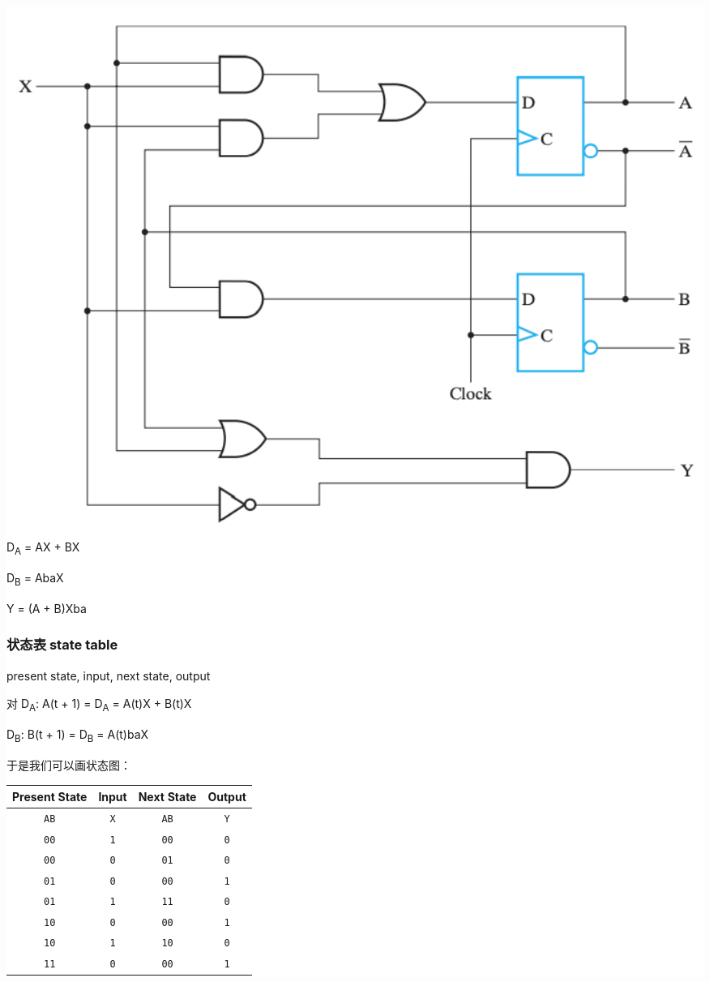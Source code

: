 ![Alt text](image-20.png)

D<sub>A</sub> = AX + BX

D<sub>B</sub> = AbaX

Y = (A + B)Xba

### 状态表 state table

present state, input, next state, output

对 D<sub>A</sub>: A(t + 1) = D<sub>A</sub> = A(t)X + B(t)X

D<sub>B</sub>: B(t + 1) = D<sub>B</sub> = A(t)baX

于是我们可以画状态图：

| Present State | Input | Next State | Output |
| :--: | :--: | :--: | :--: |
| `AB` | `X` | `AB` | `Y` |
| `00` | `1` | `00` | `0` |
|`00`|`0`|`01`|`0`|
|`01`|`0`|`00`|`1`|
|`01`|`1`|`11`|`0`|
|`10`|`0`|`00`|`1`|
|`10`|`1`|`10`|`0`|
|`11`|`0`|`00`|`1`|